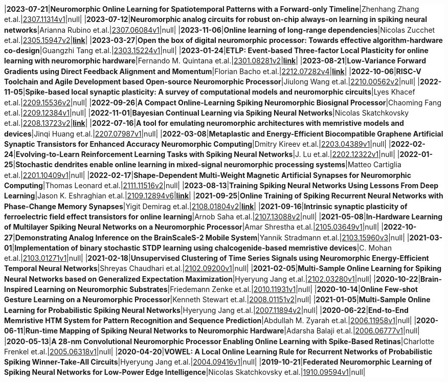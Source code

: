 |**2023-07-21**|**Neuromorphic Online Learning for Spatiotemporal Patterns with a Forward-only Timeline**|Zhenhang Zhang et.al.|[2307.11314v1](http://arxiv.org/abs/2307.11314v1)|null|
|**2023-07-12**|**Neuromorphic analog circuits for robust on-chip always-on learning in spiking neural networks**|Arianna Rubino et.al.|[2307.06084v1](http://arxiv.org/abs/2307.06084v1)|null|
|**2023-11-06**|**Online learning of long-range dependencies**|Nicolas Zucchet et.al.|[2305.15947v2](http://arxiv.org/abs/2305.15947v2)|**[link](https://github.com/nicolaszucchet/online-learning-lr-dependencies)**|
|**2023-03-27**|**Open the box of digital neuromorphic processor: Towards effective algorithm-hardware co-design**|Guangzhi Tang et.al.|[2303.15224v1](http://arxiv.org/abs/2303.15224v1)|null|
|**2023-01-24**|**ETLP: Event-based Three-factor Local Plasticity for online learning with neuromorphic hardware**|Fernando M. Quintana et.al.|[2301.08281v2](http://arxiv.org/abs/2301.08281v2)|**[link](https://github.com/ferqui/etlp)**|
|**2023-08-21**|**Low-Variance Forward Gradients using Direct Feedback Alignment and Momentum**|Florian Bacho et.al.|[2212.07282v4](http://arxiv.org/abs/2212.07282v4)|**[link](https://github.com/florian-bacho/dirdfa)**|
|**2022-10-06**|**RISC-V Toolchain and Agile Development based Open-source Neuromorphic Processor**|Jiulong Wang et.al.|[2210.00562v2](http://arxiv.org/abs/2210.00562v2)|null|
|**2022-11-05**|**Spike-based local synaptic plasticity: A survey of computational models and neuromorphic circuits**|Lyes Khacef et.al.|[2209.15536v2](http://arxiv.org/abs/2209.15536v2)|null|
|**2022-09-26**|**A Compact Online-Learning Spiking Neuromorphic Biosignal Processor**|Chaoming Fang et.al.|[2209.12384v1](http://arxiv.org/abs/2209.12384v1)|null|
|**2022-11-01**|**Bayesian Continual Learning via Spiking Neural Networks**|Nicolas Skatchkovsky et.al.|[2208.13723v2](http://arxiv.org/abs/2208.13723v2)|**[link](https://github.com/kclip/bayesian-snn)**|
|**2022-07-16**|**A tool for emulating neuromorphic architectures with memristive models and devices**|Jinqi Huang et.al.|[2207.07987v1](http://arxiv.org/abs/2207.07987v1)|null|
|**2022-03-08**|**Metaplastic and Energy-Efficient Biocompatible Graphene Artificial Synaptic Transistors for Enhanced Accuracy Neuromorphic Computing**|Dmitry Kireev et.al.|[2203.04389v1](http://arxiv.org/abs/2203.04389v1)|null|
|**2022-02-24**|**Evolving-to-Learn Reinforcement Learning Tasks with Spiking Neural Networks**|J. Lu et.al.|[2202.12322v1](http://arxiv.org/abs/2202.12322v1)|null|
|**2022-01-25**|**Stochastic dendrites enable online learning in mixed-signal neuromorphic processing systems**|Matteo Cartiglia et.al.|[2201.10409v1](http://arxiv.org/abs/2201.10409v1)|null|
|**2022-02-17**|**Shape-Dependent Multi-Weight Magnetic Artificial Synapses for Neuromorphic Computing**|Thomas Leonard et.al.|[2111.11516v2](http://arxiv.org/abs/2111.11516v2)|null|
|**2023-08-13**|**Training Spiking Neural Networks Using Lessons From Deep Learning**|Jason K. Eshraghian et.al.|[2109.12894v6](http://arxiv.org/abs/2109.12894v6)|**[link](https://github.com/jeshraghian/snntorch)**|
|**2021-09-25**|**Online Training of Spiking Recurrent Neural Networks with Phase-Change Memory Synapses**|Yigit Demirag et.al.|[2108.01804v2](http://arxiv.org/abs/2108.01804v2)|**[link](https://github.com/YigitDemirag/srnn-pcm)**|
|**2021-09-16**|**Intrinsic synaptic plasticity of ferroelectric field effect transistors for online learning**|Arnob Saha et.al.|[2107.13088v2](http://arxiv.org/abs/2107.13088v2)|null|
|**2021-05-08**|**In-Hardware Learning of Multilayer Spiking Neural Networks on a Neuromorphic Processor**|Amar Shrestha et.al.|[2105.03649v1](http://arxiv.org/abs/2105.03649v1)|null|
|**2022-10-27**|**Demonstrating Analog Inference on the BrainScaleS-2 Mobile System**|Yannik Stradmann et.al.|[2103.15960v3](http://arxiv.org/abs/2103.15960v3)|null|
|**2021-03-01**|**Implementation of binary stochastic STDP learning using chalcogenide-based memristive devices**|C. Mohan et.al.|[2103.01271v1](http://arxiv.org/abs/2103.01271v1)|null|
|**2021-02-18**|**Unsupervised Clustering of Time Series Signals using Neuromorphic Energy-Efficient Temporal Neural Networks**|Shreyas Chaudhari et.al.|[2102.09200v1](http://arxiv.org/abs/2102.09200v1)|null|
|**2021-02-05**|**Multi-Sample Online Learning for Spiking Neural Networks based on Generalized Expectation Maximization**|Hyeryung Jang et.al.|[2102.03280v1](http://arxiv.org/abs/2102.03280v1)|null|
|**2020-10-22**|**Brain-Inspired Learning on Neuromorphic Substrates**|Friedemann Zenke et.al.|[2010.11931v1](http://arxiv.org/abs/2010.11931v1)|null|
|**2020-10-14**|**Online Few-shot Gesture Learning on a Neuromorphic Processor**|Kenneth Stewart et.al.|[2008.01151v2](http://arxiv.org/abs/2008.01151v2)|null|
|**2021-01-05**|**Multi-Sample Online Learning for Probabilistic Spiking Neural Networks**|Hyeryung Jang et.al.|[2007.11894v2](http://arxiv.org/abs/2007.11894v2)|null|
|**2020-06-22**|**End-to-End Memristive HTM System for Pattern Recognition and Sequence Prediction**|Abdullah M. Zyarah et.al.|[2006.11958v1](http://arxiv.org/abs/2006.11958v1)|null|
|**2020-06-11**|**Run-time Mapping of Spiking Neural Networks to Neuromorphic Hardware**|Adarsha Balaji et.al.|[2006.06777v1](http://arxiv.org/abs/2006.06777v1)|null|
|**2020-05-13**|**A 28-nm Convolutional Neuromorphic Processor Enabling Online Learning with Spike-Based Retinas**|Charlotte Frenkel et.al.|[2005.06318v1](http://arxiv.org/abs/2005.06318v1)|null|
|**2020-04-20**|**VOWEL: A Local Online Learning Rule for Recurrent Networks of Probabilistic Spiking Winner-Take-All Circuits**|Hyeryung Jang et.al.|[2004.09416v1](http://arxiv.org/abs/2004.09416v1)|null|
|**2019-10-21**|**Federated Neuromorphic Learning of Spiking Neural Networks for Low-Power Edge Intelligence**|Nicolas Skatchkovsky et.al.|[1910.09594v1](http://arxiv.org/abs/1910.09594v1)|null|